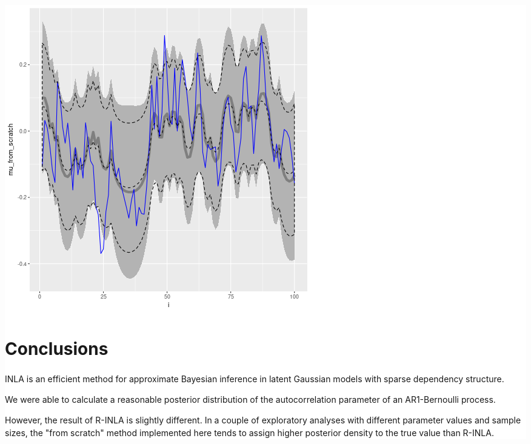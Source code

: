 ![plot of chunk unnamed-chunk-17](figure/inla-from-scratch/unnamed-chunk-17-1.png)



# Conclusions

INLA is an efficient method for approximate Bayesian inference in latent Gaussian models with sparse dependency structure.

We were able to calculate a reasonable posterior distribution of the autocorrelation parameter of an AR1-Bernoulli process. 

However, the result of R-INLA is slightly different. 
In a couple of exploratory analyses with different parameter values and sample sizes, the "from scratch" method implemented here tends to assign higher posterior density to the true value than R-INLA. 


